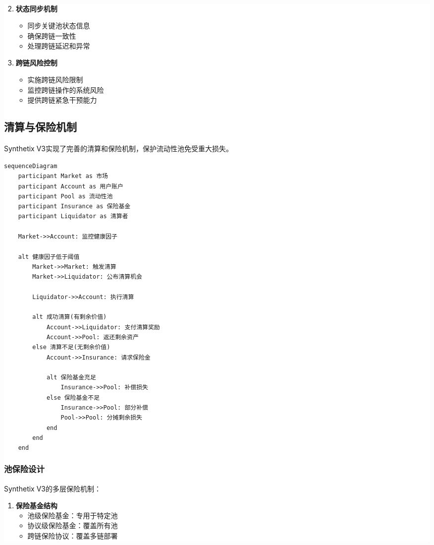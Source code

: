2. **状态同步机制**
   - 同步关键池状态信息
   - 确保跨链一致性
   - 处理跨链延迟和异常

3. **跨链风险控制**
   - 实施跨链风险限制
   - 监控跨链操作的系统风险
   - 提供跨链紧急干预能力

## 清算与保险机制

Synthetix V3实现了完善的清算和保险机制，保护流动性池免受重大损失。

```mermaid
sequenceDiagram
    participant Market as 市场
    participant Account as 用户账户
    participant Pool as 流动性池
    participant Insurance as 保险基金
    participant Liquidator as 清算者
    
    Market->>Account: 监控健康因子
    
    alt 健康因子低于阈值
        Market->>Market: 触发清算
        Market->>Liquidator: 公布清算机会
        
        Liquidator->>Account: 执行清算
        
        alt 成功清算(有剩余价值)
            Account->>Liquidator: 支付清算奖励
            Account->>Pool: 返还剩余资产
        else 清算不足(无剩余价值)
            Account->>Insurance: 请求保险金
            
            alt 保险基金充足
                Insurance->>Pool: 补偿损失
            else 保险基金不足
                Insurance->>Pool: 部分补偿
                Pool->>Pool: 分摊剩余损失
            end
        end
    end
```

### 池保险设计

Synthetix V3的多层保险机制：

1. **保险基金结构**
   - 池级保险基金：专用于特定池
   - 协议级保险基金：覆盖所有池
   - 跨链保险协议：覆盖多链部署
